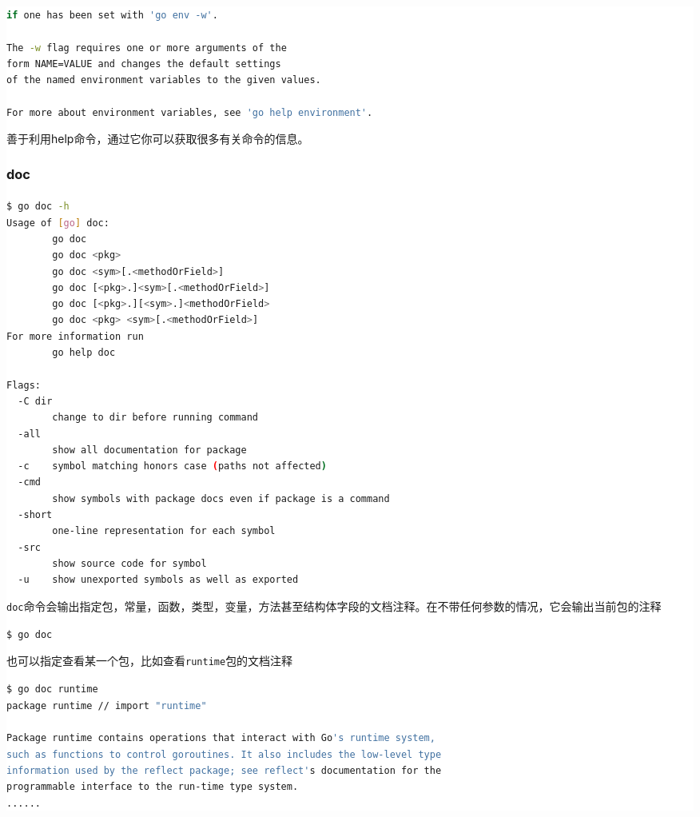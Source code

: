 ```sh
if one has been set with 'go env -w'.

The -w flag requires one or more arguments of the
form NAME=VALUE and changes the default settings
of the named environment variables to the given values.

For more about environment variables, see 'go help environment'.
```

善于利用help命令，通过它你可以获取很多有关命令的信息。



### doc

```sh
$ go doc -h
Usage of [go] doc:
        go doc
        go doc <pkg>
        go doc <sym>[.<methodOrField>]
        go doc [<pkg>.]<sym>[.<methodOrField>]
        go doc [<pkg>.][<sym>.]<methodOrField>
        go doc <pkg> <sym>[.<methodOrField>]
For more information run
        go help doc

Flags:
  -C dir
        change to dir before running command
  -all
        show all documentation for package
  -c    symbol matching honors case (paths not affected)
  -cmd
        show symbols with package docs even if package is a command
  -short
        one-line representation for each symbol
  -src
        show source code for symbol
  -u    show unexported symbols as well as exported
```

`doc`命令会输出指定包，常量，函数，类型，变量，方法甚至结构体字段的文档注释。在不带任何参数的情况，它会输出当前包的注释

```sh
$ go doc
```

也可以指定查看某一个包，比如查看`runtime`包的文档注释

```sh
$ go doc runtime
package runtime // import "runtime"

Package runtime contains operations that interact with Go's runtime system,
such as functions to control goroutines. It also includes the low-level type
information used by the reflect package; see reflect's documentation for the
programmable interface to the run-time type system.
......
```
